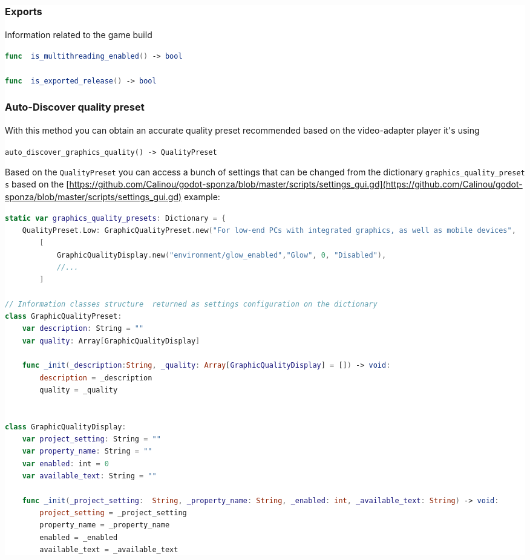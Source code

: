 ### Exports

Information related to the game build

```swift
func  is_multithreading_enabled() -> bool

func  is_exported_release() -> bool
```

### Auto-Discover quality preset

With this method you can obtain an accurate quality preset recommended based on the video-adapter player it's using

`auto_discover_graphics_quality() -> QualityPreset`

Based on the `QualityPreset` you can access a bunch of settings that can be changed from the dictionary `graphics_quality_presets` based on the [https://github.com/Calinou/godot-sponza/blob/master/scripts/settings_gui.gd](https://github.com/Calinou/godot-sponza/blob/master/scripts/settings_gui.gd) example:

```swift
static var graphics_quality_presets: Dictionary = {
	QualityPreset.Low: GraphicQualityPreset.new("For low-end PCs with integrated graphics, as well as mobile devices",
		[
			GraphicQualityDisplay.new("environment/glow_enabled","Glow", 0, "Disabled"),
			//...
		]

// Information classes structure  returned as settings configuration on the dictionary
class GraphicQualityPreset:
	var description: String = ""
	var quality: Array[GraphicQualityDisplay]

	func _init(_description:String, _quality: Array[GraphicQualityDisplay] = []) -> void:
		description = _description
		quality = _quality


class GraphicQualityDisplay:
	var project_setting: String = ""
	var property_name: String = ""
	var enabled: int = 0
	var available_text: String = ""

	func _init(_project_setting:  String, _property_name: String, _enabled: int, _available_text: String) -> void:
		project_setting = _project_setting
		property_name = _property_name
		enabled = _enabled
		available_text = _available_text
```

